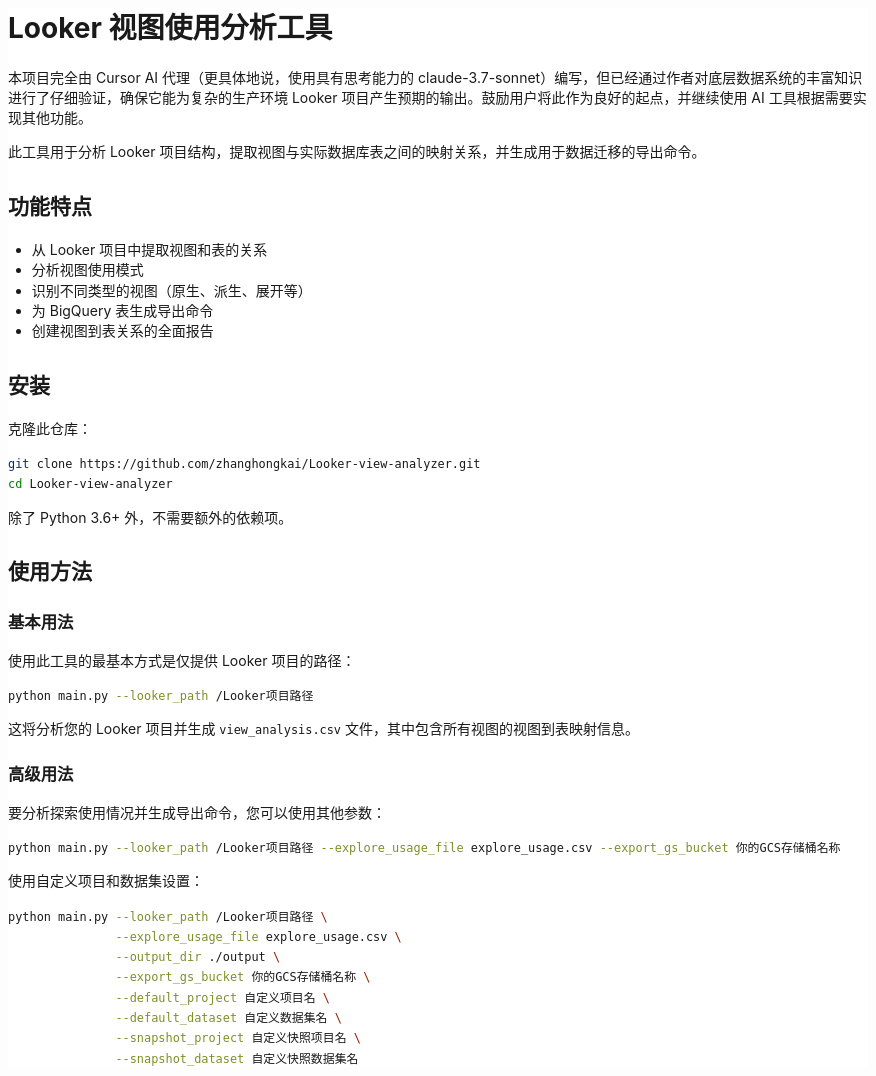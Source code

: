# Looker 视图使用分析工具

本项目完全由 Cursor AI 代理（更具体地说，使用具有思考能力的 claude-3.7-sonnet）编写，但已经通过作者对底层数据系统的丰富知识进行了仔细验证，确保它能为复杂的生产环境 Looker 项目产生预期的输出。鼓励用户将此作为良好的起点，并继续使用 AI 工具根据需要实现其他功能。

此工具用于分析 Looker 项目结构，提取视图与实际数据库表之间的映射关系，并生成用于数据迁移的导出命令。

## 功能特点

- 从 Looker 项目中提取视图和表的关系
- 分析视图使用模式
- 识别不同类型的视图（原生、派生、展开等）
- 为 BigQuery 表生成导出命令
- 创建视图到表关系的全面报告

## 安装

克隆此仓库：

```bash
git clone https://github.com/zhanghongkai/Looker-view-analyzer.git
cd Looker-view-analyzer
```

除了 Python 3.6+ 外，不需要额外的依赖项。

## 使用方法

### 基本用法

使用此工具的最基本方式是仅提供 Looker 项目的路径：

```bash
python main.py --looker_path /Looker项目路径
```

这将分析您的 Looker 项目并生成 `view_analysis.csv` 文件，其中包含所有视图的视图到表映射信息。

### 高级用法

要分析探索使用情况并生成导出命令，您可以使用其他参数：

```bash
python main.py --looker_path /Looker项目路径 --explore_usage_file explore_usage.csv --export_gs_bucket 你的GCS存储桶名称
```

使用自定义项目和数据集设置：

```bash
python main.py --looker_path /Looker项目路径 \
               --explore_usage_file explore_usage.csv \
               --output_dir ./output \
               --export_gs_bucket 你的GCS存储桶名称 \
               --default_project 自定义项目名 \
               --default_dataset 自定义数据集名 \
               --snapshot_project 自定义快照项目名 \
               --snapshot_dataset 自定义快照数据集名
```
